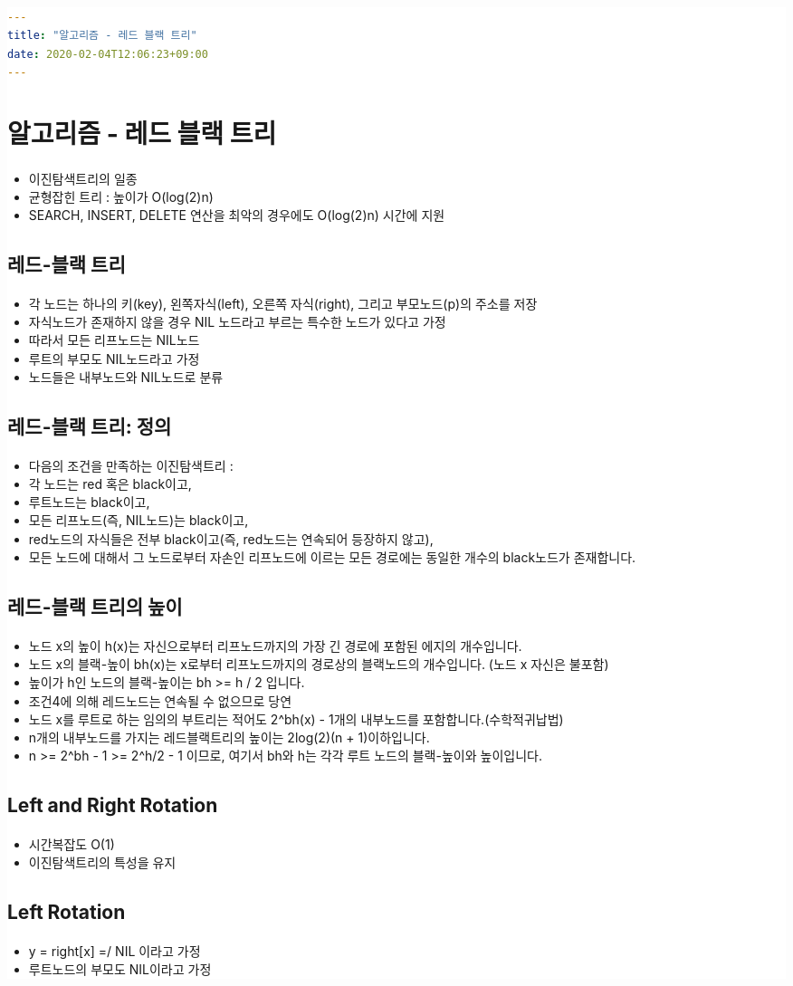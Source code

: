 ```yaml
---
title: "알고리즘 - 레드 블랙 트리"
date: 2020-02-04T12:06:23+09:00
---
```


# 알고리즘 - 레드 블랙 트리

- 이진탐색트리의 일종
- 균형잡힌 트리 : 높이가 O(log(2)n)
- SEARCH, INSERT, DELETE 연산을 최악의 경우에도 O(log(2)n) 시간에 지원

## 레드-블랙 트리

- 각 노드는 하나의 키(key), 왼쪽자식(left), 오른쪽 자식(right), 그리고 부모노드(p)의 주소를 저장
- 자식노드가 존재하지 않을 경우 NIL 노드라고 부르는 특수한 노드가 있다고 가정
- 따라서 모든 리프노드는 NIL노드
- 루트의 부모도 NIL노드라고 가정
- 노드들은 내부노드와 NIL노드로 분류

## 레드-블랙 트리: 정의

- 다음의 조건을 만족하는 이진탐색트리 :
- 각 노드는 red 혹은 black이고,
- 루트노드는 black이고,
- 모든 리프노드(즉, NIL노드)는 black이고,
- red노드의 자식들은 전부 black이고(즉, red노드는 연속되어 등장하지 않고),
- 모든 노드에 대해서 그 노드로부터 자손인 리프노드에 이르는 모든 경로에는 동일한 개수의 black노드가 존재합니다.

## 레드-블랙 트리의 높이

- 노드 x의 높이 h(x)는 자신으로부터 리프노드까지의 가장 긴 경로에 포함된 에지의 개수입니다.
- 노드 x의 블랙-높이 bh(x)는 x로부터 리프노드까지의 경로상의 블랙노드의 개수입니다. (노드 x 자신은 불포함)
- 높이가 h인 노드의 블랙-높이는 bh >= h / 2 입니다.
- 조건4에 의해 레드노드는 연속될 수 없으므로 당연
- 노드 x를 루트로 하는 임의의 부트리는 적어도 2^bh(x) - 1개의 내부노드를 포함합니다.(수학적귀납법)
- n개의 내부노드를 가지는 레드블랙트리의 높이는 2log(2)(n + 1)이하입니다.
- n >= 2^bh - 1 >= 2^h/2 - 1 이므로, 여기서 bh와 h는 각각 루트 노드의 블랙-높이와 높이입니다.

## Left and Right Rotation

- 시간복잡도 O(1)
- 이진탐색트리의 특성을 유지

## Left Rotation

- y = right[x] =/ NIL 이라고 가정
- 루트노드의 부모도 NIL이라고 가정
